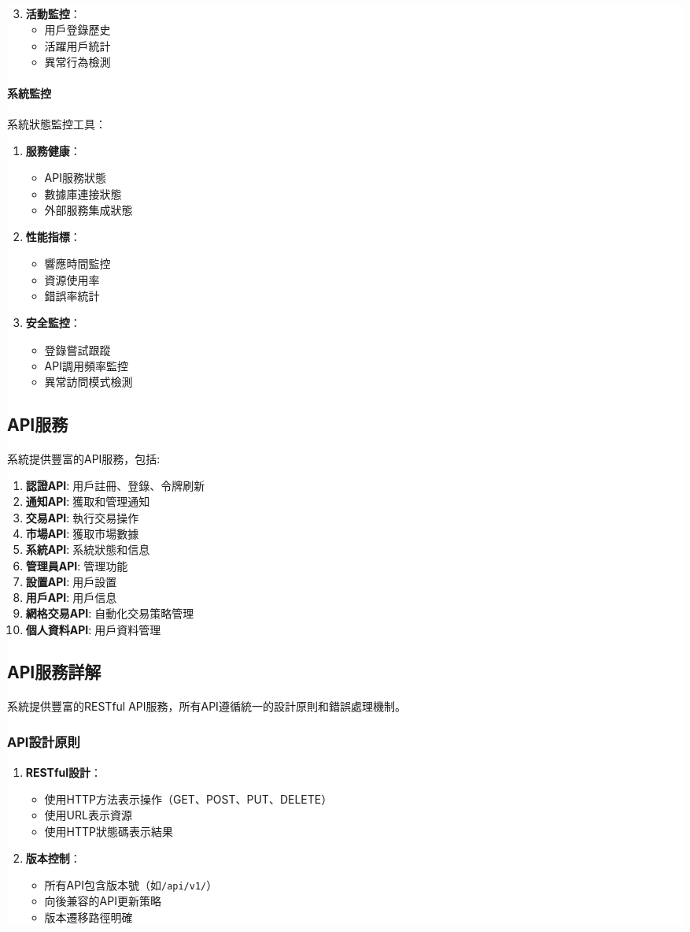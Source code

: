 3. **活動監控**：
   - 用戶登錄歷史
   - 活躍用戶統計
   - 異常行為檢測

#### 系統監控

系統狀態監控工具：

1. **服務健康**：
   - API服務狀態
   - 數據庫連接狀態
   - 外部服務集成狀態

2. **性能指標**：
   - 響應時間監控
   - 資源使用率
   - 錯誤率統計

3. **安全監控**：
   - 登錄嘗試跟蹤
   - API調用頻率監控
   - 異常訪問模式檢測

## API服務

系統提供豐富的API服務，包括:

1. **認證API**: 用戶註冊、登錄、令牌刷新
2. **通知API**: 獲取和管理通知
3. **交易API**: 執行交易操作
4. **市場API**: 獲取市場數據
5. **系統API**: 系統狀態和信息
6. **管理員API**: 管理功能
7. **設置API**: 用戶設置
8. **用戶API**: 用戶信息
9. **網格交易API**: 自動化交易策略管理
10. **個人資料API**: 用戶資料管理

## API服務詳解

系統提供豐富的RESTful API服務，所有API遵循統一的設計原則和錯誤處理機制。

### API設計原則

1. **RESTful設計**：
   - 使用HTTP方法表示操作（GET、POST、PUT、DELETE）
   - 使用URL表示資源
   - 使用HTTP狀態碼表示結果

2. **版本控制**：
   - 所有API包含版本號（如`/api/v1/`）
   - 向後兼容的API更新策略
   - 版本遷移路徑明確
